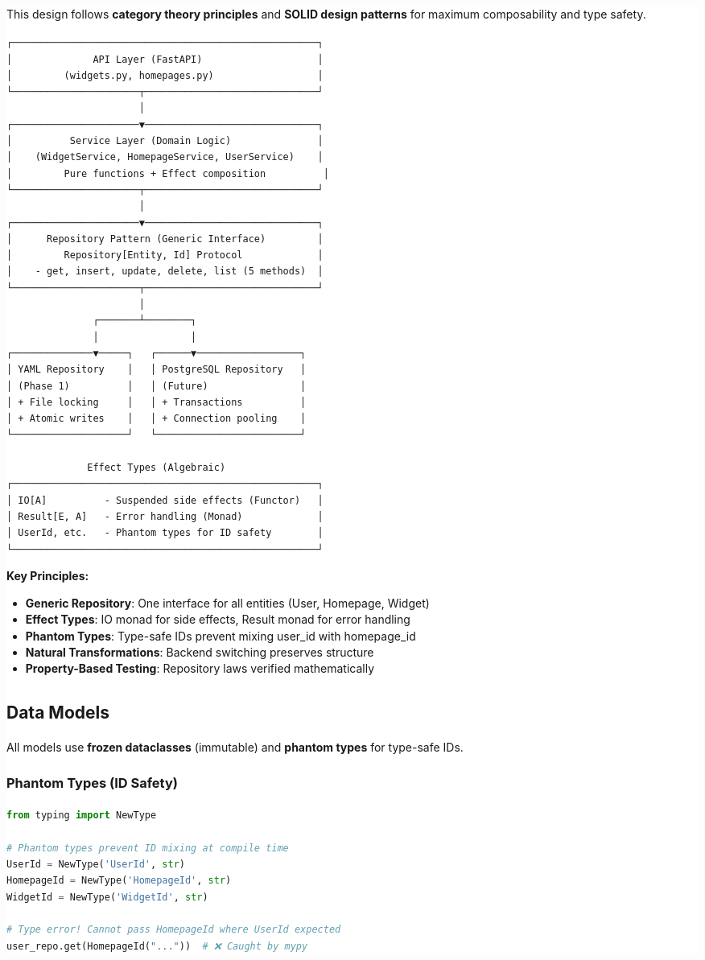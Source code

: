 This design follows **category theory principles** and **SOLID design patterns** for maximum composability and type safety.

```
┌─────────────────────────────────────────────────────┐
│              API Layer (FastAPI)                    │
│         (widgets.py, homepages.py)                  │
└──────────────────────┬──────────────────────────────┘
                       │
┌──────────────────────▼──────────────────────────────┐
│          Service Layer (Domain Logic)               │
│    (WidgetService, HomepageService, UserService)    │
│         Pure functions + Effect composition          │
└──────────────────────┬──────────────────────────────┘
                       │
┌──────────────────────▼──────────────────────────────┐
│      Repository Pattern (Generic Interface)         │
│         Repository[Entity, Id] Protocol             │
│    - get, insert, update, delete, list (5 methods)  │
└──────────────────────┬──────────────────────────────┘
                       │
               ┌───────┴────────┐
               │                │
┌──────────────▼─────┐   ┌──────▼──────────────────┐
│ YAML Repository    │   │ PostgreSQL Repository   │
│ (Phase 1)          │   │ (Future)                │
│ + File locking     │   │ + Transactions          │
│ + Atomic writes    │   │ + Connection pooling    │
└────────────────────┘   └─────────────────────────┘

              Effect Types (Algebraic)
┌─────────────────────────────────────────────────────┐
│ IO[A]          - Suspended side effects (Functor)   │
│ Result[E, A]   - Error handling (Monad)             │
│ UserId, etc.   - Phantom types for ID safety        │
└─────────────────────────────────────────────────────┘
```

**Key Principles:**

- **Generic Repository**: One interface for all entities (User, Homepage, Widget)
- **Effect Types**: IO monad for side effects, Result monad for error handling
- **Phantom Types**: Type-safe IDs prevent mixing user_id with homepage_id
- **Natural Transformations**: Backend switching preserves structure
- **Property-Based Testing**: Repository laws verified mathematically

## Data Models

All models use **frozen dataclasses** (immutable) and **phantom types** for type-safe IDs.

### Phantom Types (ID Safety)

```python
from typing import NewType

# Phantom types prevent ID mixing at compile time
UserId = NewType('UserId', str)
HomepageId = NewType('HomepageId', str)
WidgetId = NewType('WidgetId', str)

# Type error! Cannot pass HomepageId where UserId expected
user_repo.get(HomepageId("..."))  # ❌ Caught by mypy
```
